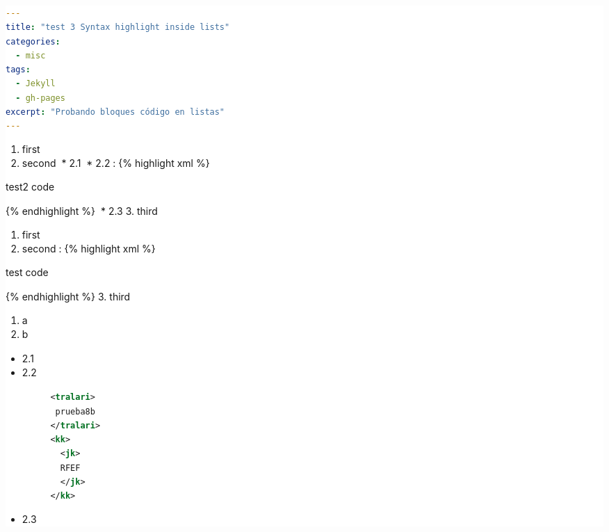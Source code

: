 ```yaml
---
title: "test 3 Syntax highlight inside lists"
categories:
  - misc
tags:
  - Jekyll
  - gh-pages
excerpt: "Probando bloques código en listas"
---
```


1. first
2. second
  * 2.1
  * 2.2
   : {% highlight xml %}
<lpt>
 <by>
  test2
 </by>
</lpt>
code

{% endhighlight %}
  * 2.3
3. third

1. first
2. second
 : {% highlight xml %}
<lpt>
 <by>
  test
 </by>
</lpt>
code

{% endhighlight %}
3. third

1. a
2. b  
  * 2.1
  * 2.2
~~~ xml
         <tralari>
          prueba8b
         </tralari>
         <kk>
           <jk>
           RFEF
           </jk>
         </kk>
~~~
  * 2.3
